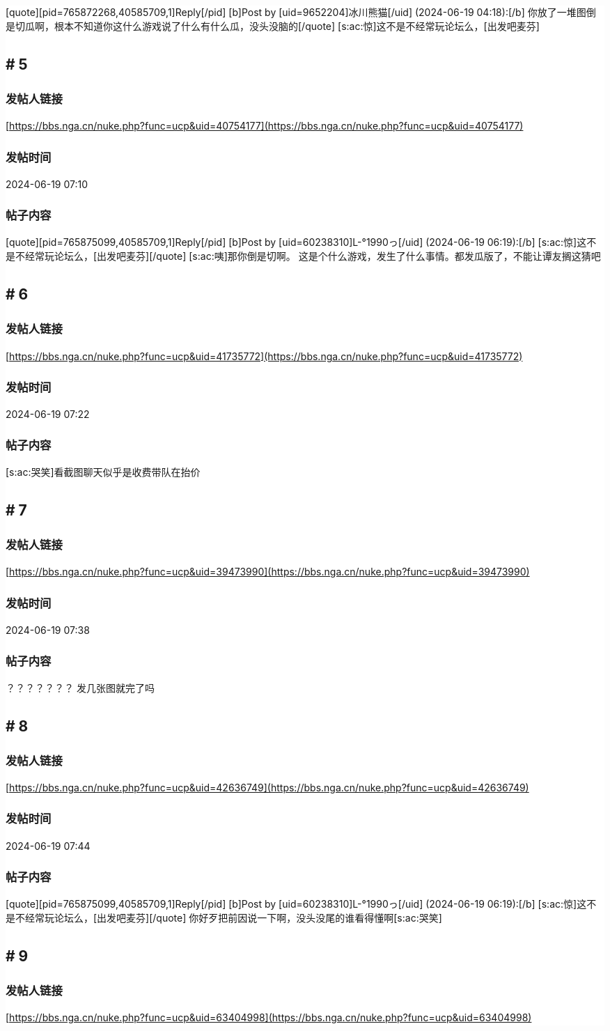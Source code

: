 [quote][pid=765872268,40585709,1]Reply[/pid] [b]Post by [uid=9652204]冰川熊猫[/uid] (2024-06-19 04:18):[/b]
你放了一堆图倒是切瓜啊，根本不知道你这什么游戏说了什么有什么瓜，没头没脑的[/quote]
[s:ac:惊]这不是不经常玩论坛么，[出发吧麦芬]
## \# 5
### 发帖人链接
[https://bbs.nga.cn/nuke.php?func=ucp&uid=40754177](https://bbs.nga.cn/nuke.php?func=ucp&uid=40754177)
### 发帖时间
2024-06-19 07:10
### 帖子内容
[quote][pid=765875099,40585709,1]Reply[/pid] [b]Post by [uid=60238310]L-°1990っ[/uid] (2024-06-19 06:19):[/b]
[s:ac:惊]这不是不经常玩论坛么，[出发吧麦芬][/quote]
[s:ac:咦]那你倒是切啊。
这是个什么游戏，发生了什么事情。都发瓜版了，不能让谭友搁这猜吧
## \# 6
### 发帖人链接
[https://bbs.nga.cn/nuke.php?func=ucp&uid=41735772](https://bbs.nga.cn/nuke.php?func=ucp&uid=41735772)
### 发帖时间
2024-06-19 07:22
### 帖子内容
[s:ac:哭笑]看截图聊天似乎是收费带队在抬价
## \# 7
### 发帖人链接
[https://bbs.nga.cn/nuke.php?func=ucp&uid=39473990](https://bbs.nga.cn/nuke.php?func=ucp&uid=39473990)
### 发帖时间
2024-06-19 07:38
### 帖子内容
？？？？？？？
发几张图就完了吗
## \# 8
### 发帖人链接
[https://bbs.nga.cn/nuke.php?func=ucp&uid=42636749](https://bbs.nga.cn/nuke.php?func=ucp&uid=42636749)
### 发帖时间
2024-06-19 07:44
### 帖子内容
[quote][pid=765875099,40585709,1]Reply[/pid] [b]Post by [uid=60238310]L-°1990っ[/uid] (2024-06-19 06:19):[/b]
[s:ac:惊]这不是不经常玩论坛么，[出发吧麦芬][/quote]
你好歹把前因说一下啊，没头没尾的谁看得懂啊[s:ac:哭笑]
## \# 9
### 发帖人链接
[https://bbs.nga.cn/nuke.php?func=ucp&uid=63404998](https://bbs.nga.cn/nuke.php?func=ucp&uid=63404998)